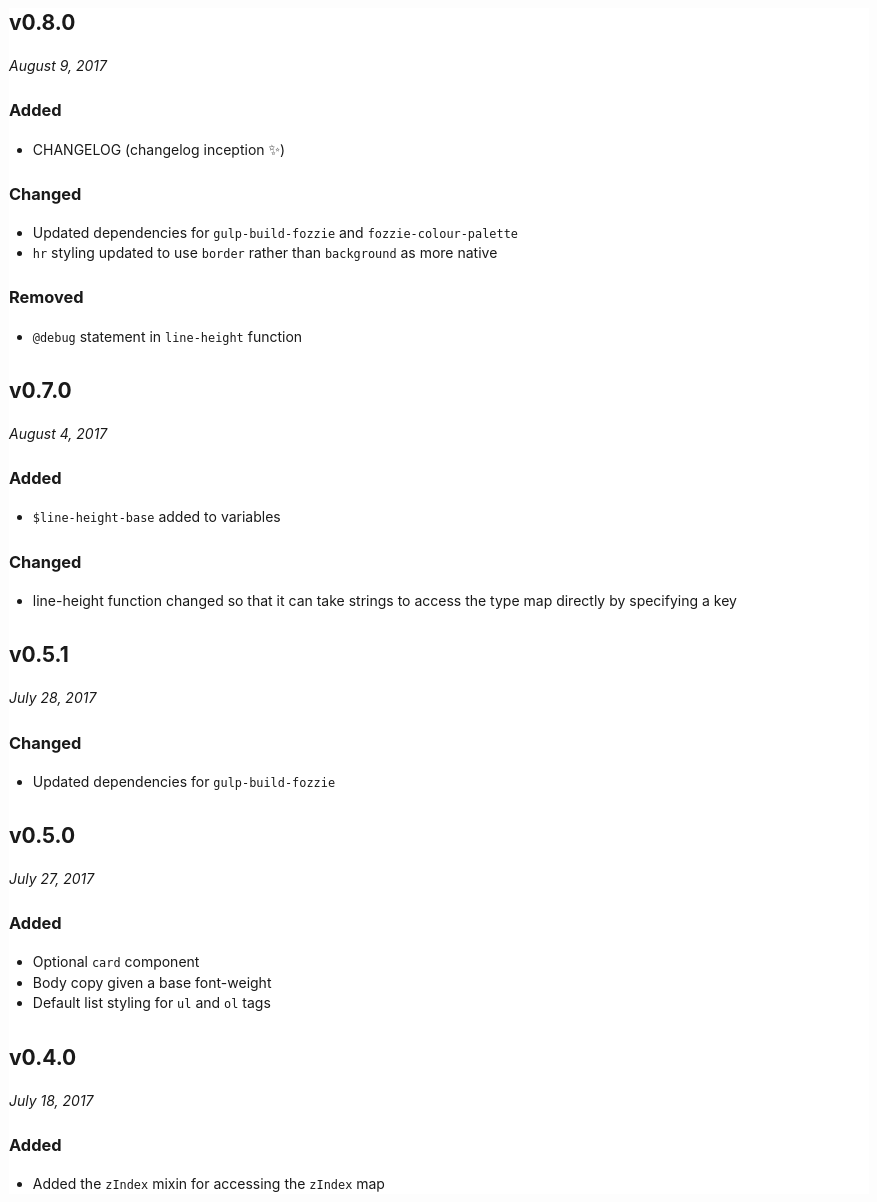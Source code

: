 
v0.8.0
------------------------------
*August 9, 2017*

### Added
- CHANGELOG (changelog inception ✨)

### Changed
- Updated dependencies for `gulp-build-fozzie` and `fozzie-colour-palette`
- `hr` styling updated to use `border` rather than `background` as more native

### Removed
- `@debug` statement in `line-height` function


v0.7.0
------------------------------
*August 4, 2017*

### Added
- `$line-height-base` added to variables

### Changed
- line-height function changed so that it can take strings to access the type map directly by specifying a key


v0.5.1
------------------------------
*July 28, 2017*

### Changed
- Updated dependencies for `gulp-build-fozzie`


v0.5.0
------------------------------
*July 27, 2017*

### Added
- Optional `card` component
- Body copy given a base font-weight
- Default list styling for `ul` and `ol` tags


v0.4.0
------------------------------
*July 18, 2017*

### Added
- Added the `zIndex` mixin for accessing the `zIndex` map
